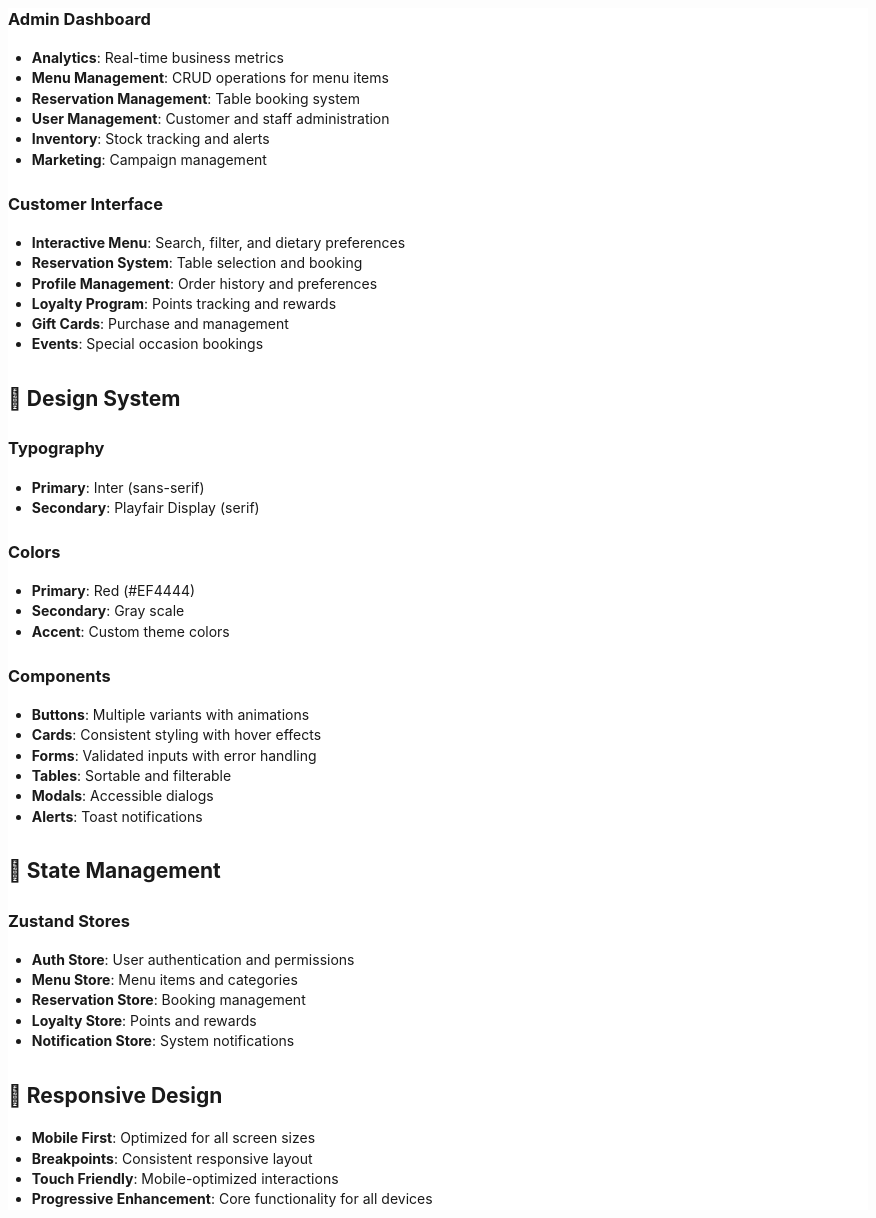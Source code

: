 ### Admin Dashboard
- **Analytics**: Real-time business metrics
- **Menu Management**: CRUD operations for menu items
- **Reservation Management**: Table booking system
- **User Management**: Customer and staff administration
- **Inventory**: Stock tracking and alerts
- **Marketing**: Campaign management

### Customer Interface
- **Interactive Menu**: Search, filter, and dietary preferences
- **Reservation System**: Table selection and booking
- **Profile Management**: Order history and preferences
- **Loyalty Program**: Points tracking and rewards
- **Gift Cards**: Purchase and management
- **Events**: Special occasion bookings

## 🎨 Design System

### Typography
- **Primary**: Inter (sans-serif)
- **Secondary**: Playfair Display (serif)

### Colors
- **Primary**: Red (#EF4444)
- **Secondary**: Gray scale
- **Accent**: Custom theme colors

### Components
- **Buttons**: Multiple variants with animations
- **Cards**: Consistent styling with hover effects
- **Forms**: Validated inputs with error handling
- **Tables**: Sortable and filterable
- **Modals**: Accessible dialogs
- **Alerts**: Toast notifications

## 🔄 State Management

### Zustand Stores
- **Auth Store**: User authentication and permissions
- **Menu Store**: Menu items and categories
- **Reservation Store**: Booking management
- **Loyalty Store**: Points and rewards
- **Notification Store**: System notifications

## 📱 Responsive Design

- **Mobile First**: Optimized for all screen sizes
- **Breakpoints**: Consistent responsive layout
- **Touch Friendly**: Mobile-optimized interactions
- **Progressive Enhancement**: Core functionality for all devices
